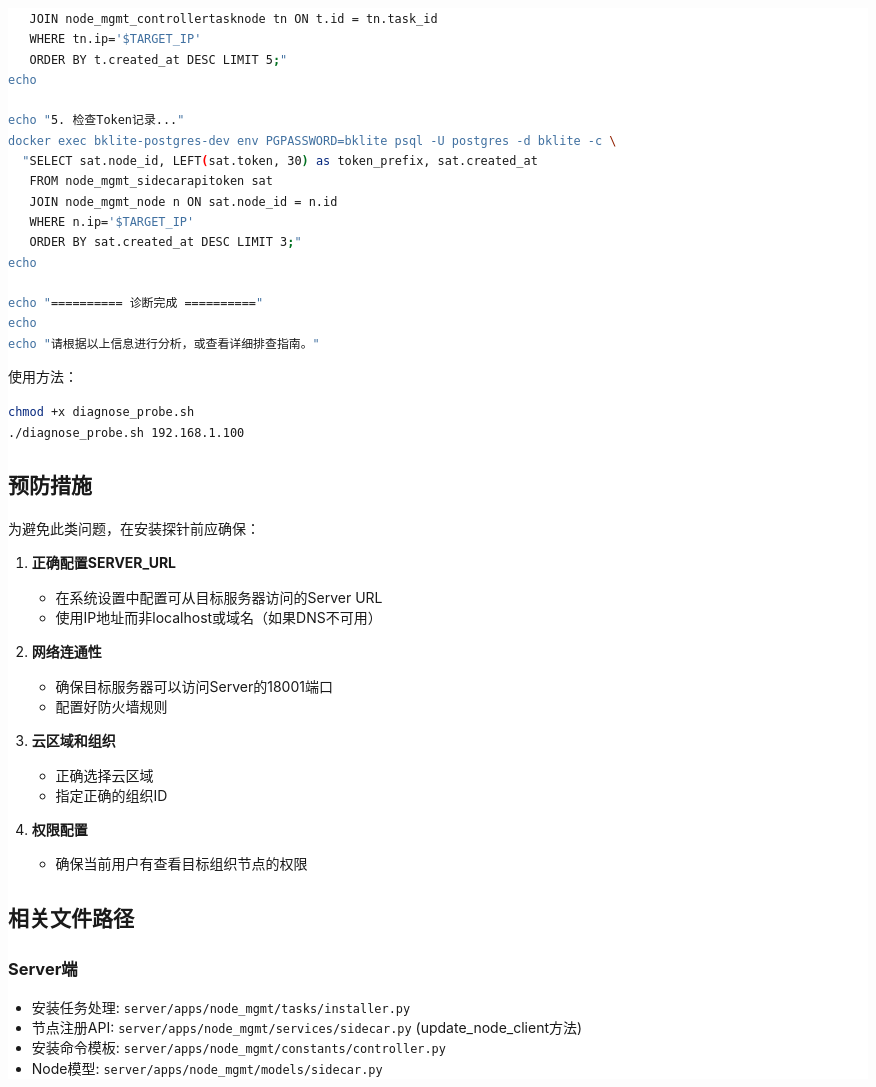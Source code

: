 ```bash
   JOIN node_mgmt_controllertasknode tn ON t.id = tn.task_id
   WHERE tn.ip='$TARGET_IP'
   ORDER BY t.created_at DESC LIMIT 5;"
echo

echo "5. 检查Token记录..."
docker exec bklite-postgres-dev env PGPASSWORD=bklite psql -U postgres -d bklite -c \
  "SELECT sat.node_id, LEFT(sat.token, 30) as token_prefix, sat.created_at
   FROM node_mgmt_sidecarapitoken sat
   JOIN node_mgmt_node n ON sat.node_id = n.id
   WHERE n.ip='$TARGET_IP'
   ORDER BY sat.created_at DESC LIMIT 3;"
echo

echo "========== 诊断完成 =========="
echo
echo "请根据以上信息进行分析，或查看详细排查指南。"
```

使用方法：
```bash
chmod +x diagnose_probe.sh
./diagnose_probe.sh 192.168.1.100
```

## 预防措施

为避免此类问题，在安装探针前应确保：

1. **正确配置SERVER_URL**
   - 在系统设置中配置可从目标服务器访问的Server URL
   - 使用IP地址而非localhost或域名（如果DNS不可用）

2. **网络连通性**
   - 确保目标服务器可以访问Server的18001端口
   - 配置好防火墙规则

3. **云区域和组织**
   - 正确选择云区域
   - 指定正确的组织ID

4. **权限配置**
   - 确保当前用户有查看目标组织节点的权限

## 相关文件路径

### Server端
- 安装任务处理: `server/apps/node_mgmt/tasks/installer.py`
- 节点注册API: `server/apps/node_mgmt/services/sidecar.py` (update_node_client方法)
- 安装命令模板: `server/apps/node_mgmt/constants/controller.py`
- Node模型: `server/apps/node_mgmt/models/sidecar.py`
